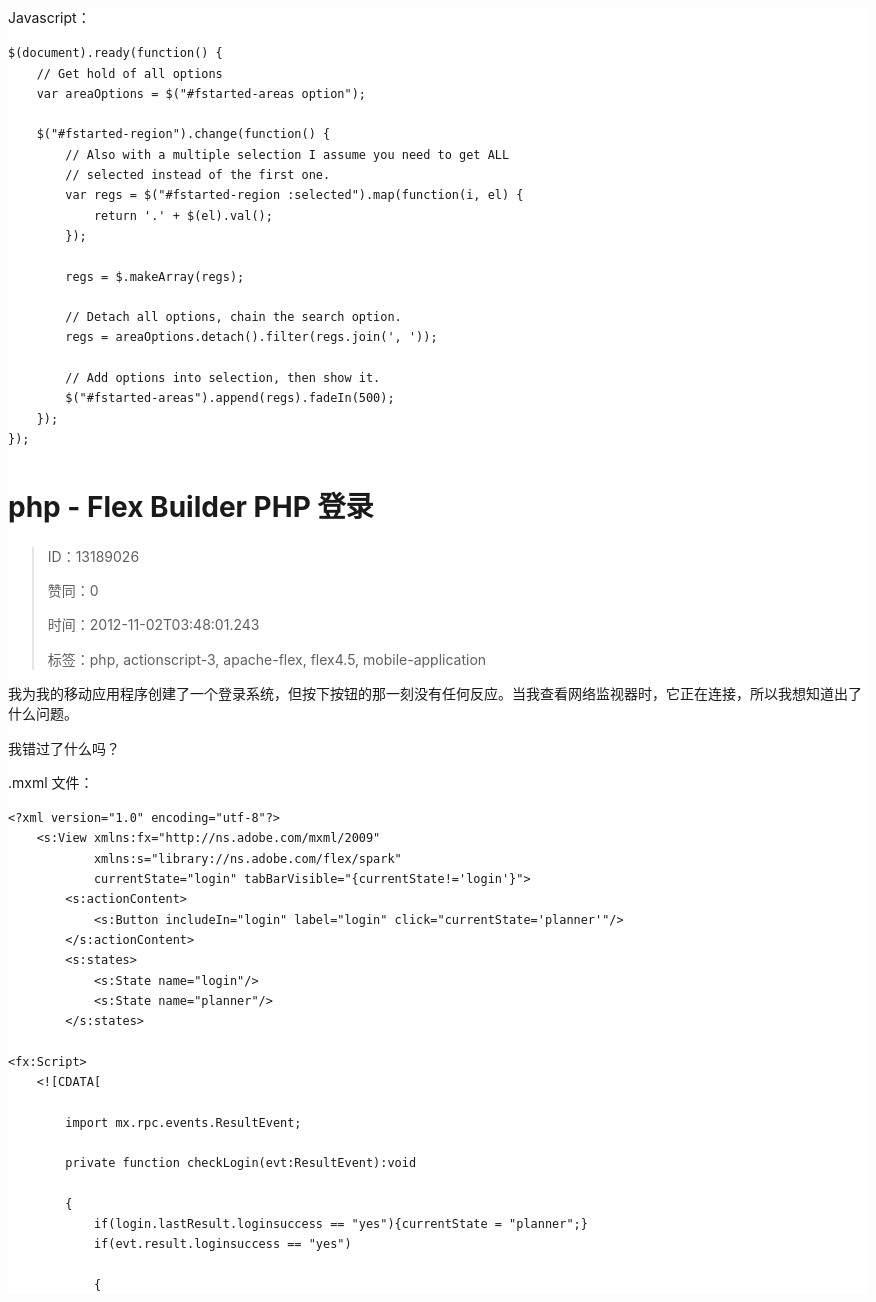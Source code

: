 Javascript：

```
$(document).ready(function() {
    // Get hold of all options
    var areaOptions = $("#fstarted-areas option");

    $("#fstarted-region").change(function() {
        // Also with a multiple selection I assume you need to get ALL 
        // selected instead of the first one.
        var regs = $("#fstarted-region :selected").map(function(i, el) {
            return '.' + $(el).val();
        });

        regs = $.makeArray(regs);

        // Detach all options, chain the search option.
        regs = areaOptions.detach().filter(regs.join(', '));

        // Add options into selection, then show it.
        $("#fstarted-areas").append(regs).fadeIn(500);
    });
});​ 
```

# php - Flex Builder PHP 登录

> ID：13189026
> 
> 赞同：0
> 
> 时间：2012-11-02T03:48:01.243
> 
> 标签：php, actionscript-3, apache-flex, flex4.5, mobile-application

我为我的移动应用程序创建了一个登录系统，但按下按钮的那一刻没有任何反应。当我查看网络监视器时，它正在连接，所以我想知道出了什么问题。

我错过了什么吗？

.mxml 文件：

```
<?xml version="1.0" encoding="utf-8"?>
    <s:View xmlns:fx="http://ns.adobe.com/mxml/2009"
            xmlns:s="library://ns.adobe.com/flex/spark"
            currentState="login" tabBarVisible="{currentState!='login'}">
        <s:actionContent>
            <s:Button includeIn="login" label="login" click="currentState='planner'"/>
        </s:actionContent>
        <s:states>
            <s:State name="login"/>
            <s:State name="planner"/>
        </s:states>

<fx:Script>
    <![CDATA[

        import mx.rpc.events.ResultEvent;

        private function checkLogin(evt:ResultEvent):void

        {
            if(login.lastResult.loginsuccess == "yes"){currentState = "planner";}
            if(evt.result.loginsuccess == "yes")

            {
```